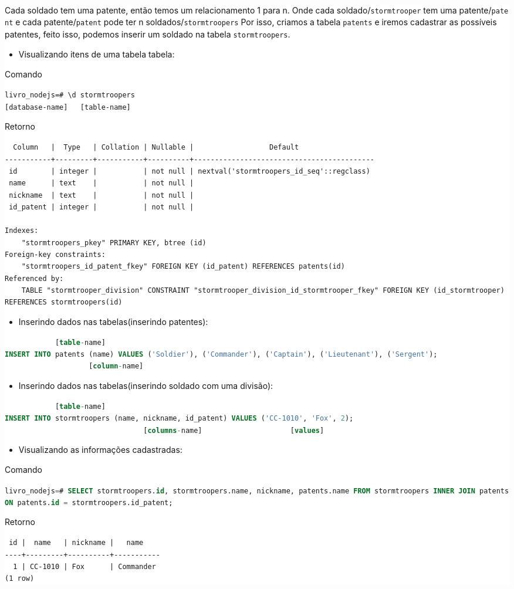 Cada soldado tem uma patente, então temos um relacionamento 1 para n. Onde cada soldado/`stormtrooper` tem uma patente/`patent` e cada patente/`patent` pode ter n soldados/`stormtroopers` Por isso, criamos a tabela `patents` e iremos cadastrar as possíveis patentes, feito isso, podemos inserir um soldado na tabela `stormtroopers`.

- Visualizando itens de uma tabela tabela: 

Comando
```
livro_nodejs=# \d stormtroopers
[database-name]   [table-name]
```

Retorno
```
  Column   |  Type   | Collation | Nullable |                  Default                  
-----------+---------+-----------+----------+-------------------------------------------
 id        | integer |           | not null | nextval('stormtroopers_id_seq'::regclass)
 name      | text    |           | not null | 
 nickname  | text    |           | not null | 
 id_patent | integer |           | not null | 

Indexes:
    "stormtroopers_pkey" PRIMARY KEY, btree (id)
Foreign-key constraints:
    "stormtroopers_id_patent_fkey" FOREIGN KEY (id_patent) REFERENCES patents(id)
Referenced by:
    TABLE "stormtrooper_division" CONSTRAINT "stormtrooper_division_id_stormtrooper_fkey" FOREIGN KEY (id_stormtrooper) REFERENCES stormtroopers(id)
```

- Inserindo dados nas tabelas(inserindo patentes):

``` SQL
            [table-name]
INSERT INTO patents (name) VALUES ('Soldier'), ('Commander'), ('Captain'), ('Lieutenant'), ('Sergent');
                    [column-name]
```

- Inserindo dados nas tabelas(inserindo soldado com uma divisão):

``` SQL
            [table-name]
INSERT INTO stormtroopers (name, nickname, id_patent) VALUES ('CC-1010', 'Fox', 2);
                                 [columns-name]                     [values]
```

- Visualizando as informações cadastradas:

Comando
``` SQL
livro_nodejs=# SELECT stormtroopers.id, stormtroopers.name, nickname, patents.name FROM stormtroopers INNER JOIN patents ON patents.id = stormtroopers.id_patent;
```

Retorno
```
 id |  name   | nickname |   name    
----+---------+----------+-----------
  1 | CC-1010 | Fox      | Commander
(1 row)
```
